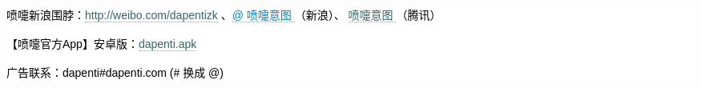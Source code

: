 <p style="TEXT-TRANSFORM: none; BACKGROUND-COLOR: rgb(255,255,255); TEXT-INDENT: 0px; FONT: 14px/22px Verdana, tahoma, Arial, Helvetica, sans-serif; WHITE-SPACE: normal; LETTER-SPACING: normal; COLOR: rgb(0,0,0); WORD-SPACING: 0px; -webkit-text-size-adjust: auto; -webkit-text-stroke-width: 0px">喷嚏新浪围脖：<a style="BORDER-BOTTOM: rgb(153,153,153) 1px dotted; BACKGROUND-COLOR: transparent; COLOR: rgb(51,102,102); TEXT-DECORATION: none" href="http://weibo.com/dapentizk"><font color="#336666">http://weibo.com/dapentizk</font></a> 、<a style="BORDER-BOTTOM: rgb(153,153,153) 1px dotted; BACKGROUND-COLOR: transparent; COLOR: rgb(51,102,102); TEXT-DECORATION: none" href="http://weibo.com/2379450280" target="_blank"><font color="#0082cb">@ 喷嚏意图<span class="Apple-converted-space"> </span></font></a>（新浪）、 <a style="BORDER-BOTTOM: rgb(153,153,153) 1px dotted; BACKGROUND-COLOR: transparent; COLOR: rgb(51,102,102); TEXT-DECORATION: none" href="http://t.qq.com/pentiyitu" target="_blank"><font color="#336666">喷嚏意图<span class="Apple-converted"> </span></font></a>（腾讯）</p>
<p style="TEXT-TRANSFORM: none; BACKGROUND-COLOR: rgb(255,255,255); TEXT-INDENT: 0px; FONT: 14px/22px Verdana, tahoma, Arial, Helvetica, sans-serif; WHITE-SPACE: normal; LETTER-SPACING: normal; COLOR: rgb(0,0,0); WORD-SPACING: 0px; -webkit-text-size-adjust: auto; -webkit-text-stroke-width: 0px">【喷嚏官方App】安卓版：<a style="BORDER-BOTTOM: rgb(153,153,153) 1px dotted; BACKGROUND-COLOR: transparent; COLOR: rgb(51,102,102); TEXT-DECORATION: none" href="http://dapenti.org:81/blog/app/dapenti.apk"><font color="#336666">dapenti.apk</font></a></p>
<p style="TEXT-TRANSFORM: none; BACKGROUND-COLOR: rgb(255,255,255); TEXT-INDENT: 0px; FONT: 14px/22px Verdana, tahoma, Arial, Helvetica, sans-serif; WHITE-SPACE: normal; LETTER-SPACING: normal; COLOR: rgb(0,0,0); WORD-SPACING: 0px; -webkit-text-size-adjust: auto; -webkit-text-stroke-width: 0px">广告联系：dapenti#dapenti.com (# 换成 @)</p>
</div>